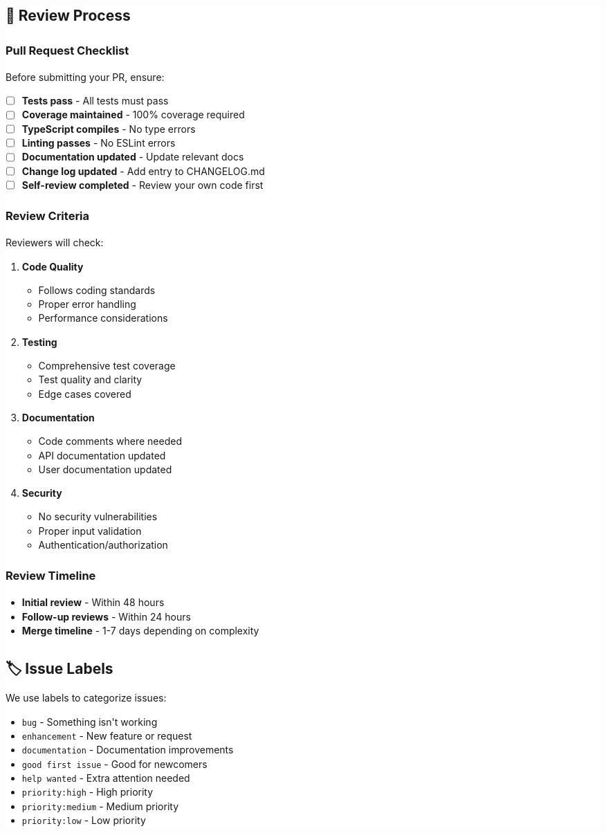 ## 🔄 Review Process

### Pull Request Checklist

Before submitting your PR, ensure:

- [ ] **Tests pass** - All tests must pass
- [ ] **Coverage maintained** - 100% coverage required
- [ ] **TypeScript compiles** - No type errors
- [ ] **Linting passes** - No ESLint errors
- [ ] **Documentation updated** - Update relevant docs
- [ ] **Change log updated** - Add entry to CHANGELOG.md
- [ ] **Self-review completed** - Review your own code first

### Review Criteria

Reviewers will check:

1. **Code Quality**
   - Follows coding standards
   - Proper error handling
   - Performance considerations

2. **Testing**
   - Comprehensive test coverage
   - Test quality and clarity
   - Edge cases covered

3. **Documentation**
   - Code comments where needed
   - API documentation updated
   - User documentation updated

4. **Security**
   - No security vulnerabilities
   - Proper input validation
   - Authentication/authorization

### Review Timeline

- **Initial review** - Within 48 hours
- **Follow-up reviews** - Within 24 hours
- **Merge timeline** - 1-7 days depending on complexity

## 🏷️ Issue Labels

We use labels to categorize issues:

- `bug` - Something isn't working
- `enhancement` - New feature or request
- `documentation` - Documentation improvements
- `good first issue` - Good for newcomers
- `help wanted` - Extra attention needed
- `priority:high` - High priority
- `priority:medium` - Medium priority
- `priority:low` - Low priority
